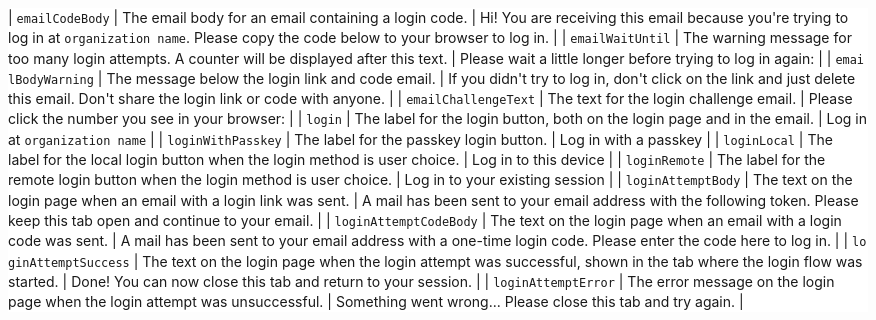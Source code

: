 | `emailCodeBody`                       | The email body for an email containing a login code.                                                                                                                                   | Hi! You are receiving this email because you're trying to log in at `organization name`. Please copy the code below to your browser to log in.                                                                                                                      |
| `emailWaitUntil`                      | The warning message for too many login attempts. A counter will be displayed after this text.                                                                                          | Please wait a little longer before trying to log in again:                                                                                                                                                                                                          |
| `emailBodyWarning`                    | The message below the login link and code email.                                                                                                                                       | If you didn't try to log in, don't click on the link and just delete this email. Don't share the login link or code with anyone.                                                                                                                                    |
| `emailChallengeText`                  | The text for the login challenge email.                                                                                                                                                | Please click the number you see in your browser:                                                                                                                                                                                                                    |
| `login`                               | The label for the login button, both on the login page and in the email.                                                                                                               | Log in at `organization name`                                                                                                                                                                                                                                       |
| `loginWithPasskey`                    | The label for the passkey login button.                                                                                                                                                | Log in with a passkey                                                                                                                                                                                                                                               |
| `loginLocal`                          | The label for the local login button when the login method is user choice.                                                                                                             | Log in to this device                                                                                                                                                                                                                                               |
| `loginRemote`                         | The label for the remote login button when the login method is user choice.                                                                                                            | Log in to your existing session                                                                                                                                                                                                                                     |
| `loginAttemptBody`                    | The text on the login page when an email with a login link was sent.                                                                                                                   | A mail has been sent to your email address with the following token. Please keep this tab open and continue to your email.                                                                                                                                          |
| `loginAttemptCodeBody`                | The text on the login page when an email with a login code was sent.                                                                                                                   | A mail has been sent to your email address with a one-time login code. Please enter the code here to log in.                                                                                                                                                        |
| `loginAttemptSuccess`                 | The text on the login page when the login attempt was successful, shown in the tab where the login flow was started.                                                                   | Done! You can now close this tab and return to your session.                                                                                                                                                                                                        |
| `loginAttemptError`                   | The error message on the login page when the login attempt was unsuccessful.                                                                                                           | Something went wrong... Please close this tab and try again.                                                                                                                                                                                                        |